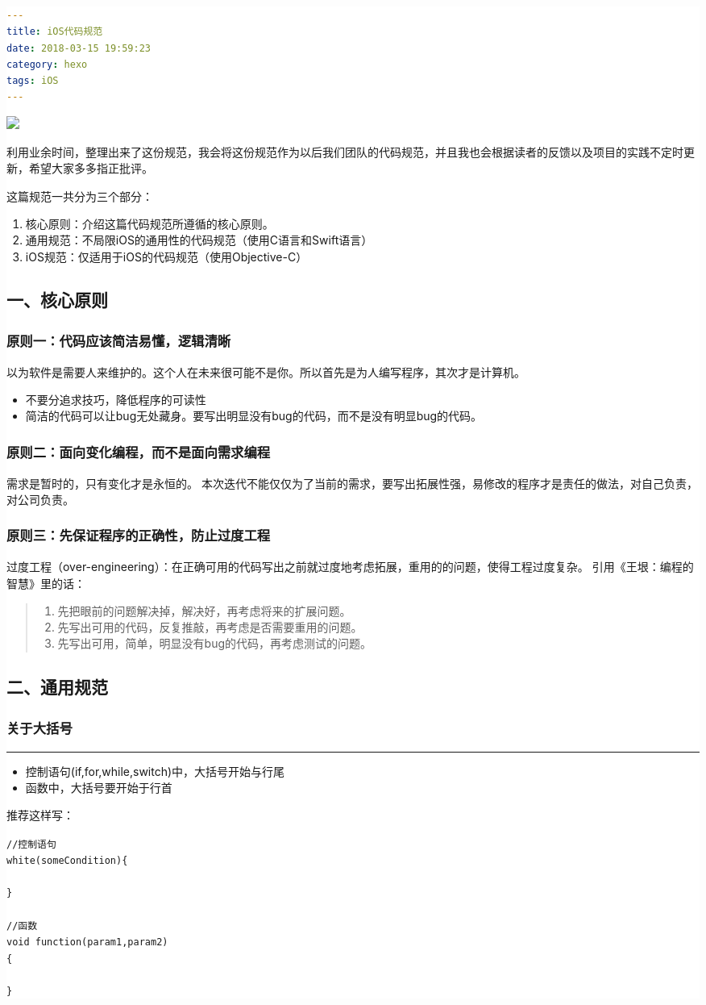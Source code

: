 ```yaml
---
title: iOS代码规范
date: 2018-03-15 19:59:23
category: hexo
tags: iOS
---
```

![](http://upload-images.jianshu.io/upload_images/859001-a9d78ce3d5e7114f.jpeg?imageMogr2/auto-orient/strip%7CimageView2/2/w/1240)

利用业余时间，整理出来了这份规范，我会将这份规范作为以后我们团队的代码规范，并且我也会根据读者的反馈以及项目的实践不定时更新，希望大家多多指正批评。

这篇规范一共分为三个部分：
1. 核心原则：介绍这篇代码规范所遵循的核心原则。
2. 通用规范：不局限iOS的通用性的代码规范（使用C语言和Swift语言）
3. iOS规范：仅适用于iOS的代码规范（使用Objective-C）

## 一、核心原则
### 原则一：代码应该简洁易懂，逻辑清晰
以为软件是需要人来维护的。这个人在未来很可能不是你。所以首先是为人编写程序，其次才是计算机。

* 不要分追求技巧，降低程序的可读性
* 简洁的代码可以让bug无处藏身。要写出明显没有bug的代码，而不是没有明显bug的代码。

### 原则二：面向变化编程，而不是面向需求编程
需求是暂时的，只有变化才是永恒的。
本次迭代不能仅仅为了当前的需求，要写出拓展性强，易修改的程序才是责任的做法，对自己负责，对公司负责。

### 原则三：先保证程序的正确性，防止过度工程
过度工程（over-engineering）：在正确可用的代码写出之前就过度地考虑拓展，重用的的问题，使得工程过度复杂。
引用《王垠：编程的智慧》里的话：

> 1. 先把眼前的问题解决掉，解决好，再考虑将来的扩展问题。
> 2. 先写出可用的代码，反复推敲，再考虑是否需要重用的问题。
> 3. 先写出可用，简单，明显没有bug的代码，再考虑测试的问题。

## 二、通用规范
### 关于大括号

-------
* 控制语句(if,for,while,switch)中，大括号开始与行尾
* 函数中，大括号要开始于行首

推荐这样写：

```
//控制语句
white(someCondition){

}

//函数
void function(param1,param2)
{

}
```
